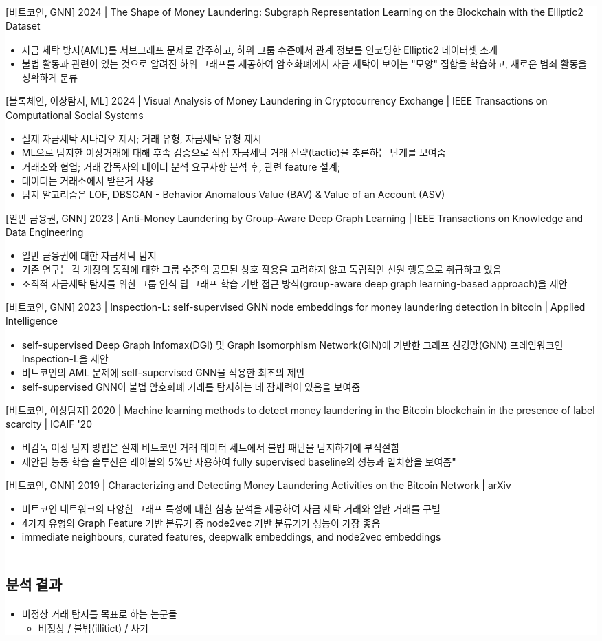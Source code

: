 
[비트코인, GNN]
2024 | The Shape of Money Laundering: Subgraph Representation Learning on the Blockchain with the Elliptic2 Dataset
- 자금 세탁 방지(AML)를 서브그래프 문제로 간주하고, 하위 그룹 수준에서 관계 정보를 인코딩한 Elliptic2 데이터셋 소개
- 불법 활동과 관련이 있는 것으로 알려진 하위 그래프를 제공하여 암호화폐에서 자금 세탁이 보이는 "모양" 집합을 학습하고, 새로운 범죄 활동을 정확하게 분류


[블록체인, 이상탐지, ML]
2024 | Visual Analysis of Money Laundering in Cryptocurrency Exchange | IEEE Transactions on Computational Social Systems
- 실제 자금세탁 시나리오 제시; 거래 유형, 자금세탁 유형 제시
- ML으로 탐지한 이상거래에 대해 후속 검증으로 직접 자금세탁 거래 전략(tactic)을 추론하는 단계를 보여줌
- 거래소와 협업; 거래 감독자의 데이터 분석 요구사항 분석 후, 관련 feature 설계;
- 데이터는 거래소에서 받은거 사용
- 탐지 알고리즘은 LOF, DBSCAN  - Behavior Anomalous Value (BAV) & Value of an Account (ASV)


[일반 금융권, GNN]
2023 | Anti-Money Laundering by Group-Aware Deep Graph Learning | IEEE Transactions on Knowledge and Data Engineering
- 일반 금융권에 대한 자금세탁 탐지
- 기존 연구는 각 계정의 동작에 대한 그룹 수준의 공모된 상호 작용을 고려하지 않고 독립적인 신원 행동으로 취급하고 있음
- 조직적 자금세탁 탐지를 위한 그룹 인식 딥 그래프 학습 기반 접근 방식(group-aware deep graph learning-based approach)을 제안


[비트코인, GNN]
2023 | Inspection-L: self-supervised GNN node embeddings for money laundering detection in bitcoin | Applied Intelligence
- self-supervised Deep Graph Infomax(DGI) 및 Graph Isomorphism Network(GIN)에 기반한 그래프 신경망(GNN) 프레임워크인 Inspection-L을 제안
- 비트코인의 AML 문제에 self-supervised GNN을 적용한 최초의 제안
- self-supervised GNN이 불법 암호화폐 거래를 탐지하는 데 잠재력이 있음을 보여줌


[비트코인, 이상탐지]
2020 | Machine learning methods to detect money laundering in the Bitcoin blockchain in the presence of label scarcity | ICAIF '20
- 비감독 이상 탐지 방법은 실제 비트코인 ​​거래 데이터 세트에서 불법 패턴을 탐지하기에 부적절함
- 제안된 능동 학습 솔루션은 레이블의 5%만 사용하여 fully supervised baseline의 성능과 일치함을 보여줌"


[비트코인, GNN]
2019 | Characterizing and Detecting Money Laundering Activities on the Bitcoin Network | arXiv
- 비트코인 ​​네트워크의 다양한 그래프 특성에 대한 심층 분석을 제공하여 자금 세탁 거래와 일반 거래를 구별
- 4가지 유형의 Graph Feature 기반 분류기 중 node2vec 기반 분류기가 성능이 가장 좋음
- immediate neighbours, curated features, deepwalk embeddings, and node2vec embeddings



--------------

## 분석 결과

- 비정상 거래 탐지를 목표로 하는 논문들
    - 비정상 / 불법(illitict) / 사기
